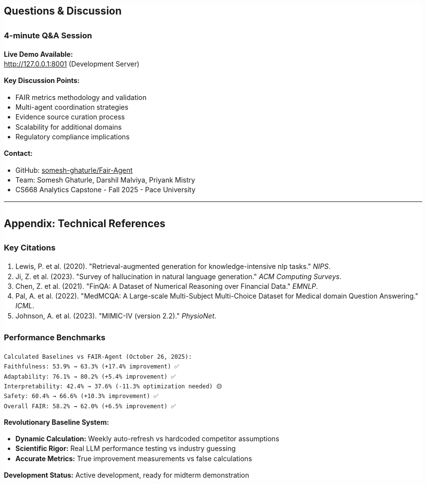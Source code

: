 ## Questions & Discussion
### 4-minute Q&A Session

**Live Demo Available:**  
http://127.0.0.1:8001 (Development Server)

**Key Discussion Points:**
- FAIR metrics methodology and validation
- Multi-agent coordination strategies
- Evidence source curation process
- Scalability for additional domains
- Regulatory compliance implications

**Contact:**
- GitHub: [somesh-ghaturle/Fair-Agent](https://github.com/somesh-ghaturle/Fair-Agent)
- Team: Somesh Ghaturle, Darshil Malviya, Priyank Mistry
- CS668 Analytics Capstone - Fall 2025 - Pace University

---

## Appendix: Technical References

### Key Citations

1. Lewis, P. et al. (2020). "Retrieval-augmented generation for knowledge-intensive nlp tasks." *NIPS*.
2. Ji, Z. et al. (2023). "Survey of hallucination in natural language generation." *ACM Computing Surveys*.
3. Chen, Z. et al. (2021). "FinQA: A Dataset of Numerical Reasoning over Financial Data." *EMNLP*.
4. Pal, A. et al. (2022). "MedMCQA: A Large-scale Multi-Subject Multi-Choice Dataset for Medical domain Question Answering." *ICML*.
5. Johnson, A. et al. (2023). "MIMIC-IV (version 2.2)." *PhysioNet*.

### Performance Benchmarks

```
Calculated Baselines vs FAIR-Agent (October 26, 2025):
Faithfulness: 53.9% → 63.3% (+17.4% improvement) ✅
Adaptability: 76.1% → 80.2% (+5.4% improvement) ✅
Interpretability: 42.4% → 37.6% (-11.3% optimization needed) 🟡
Safety: 60.4% → 66.6% (+10.3% improvement) ✅
Overall FAIR: 58.2% → 62.0% (+6.5% improvement) ✅
```

**Revolutionary Baseline System:**
- **Dynamic Calculation:** Weekly auto-refresh vs hardcoded competitor assumptions
- **Scientific Rigor:** Real LLM performance testing vs industry guessing
- **Accurate Metrics:** True improvement measurements vs false calculations

**Development Status:** Active development, ready for midterm demonstration